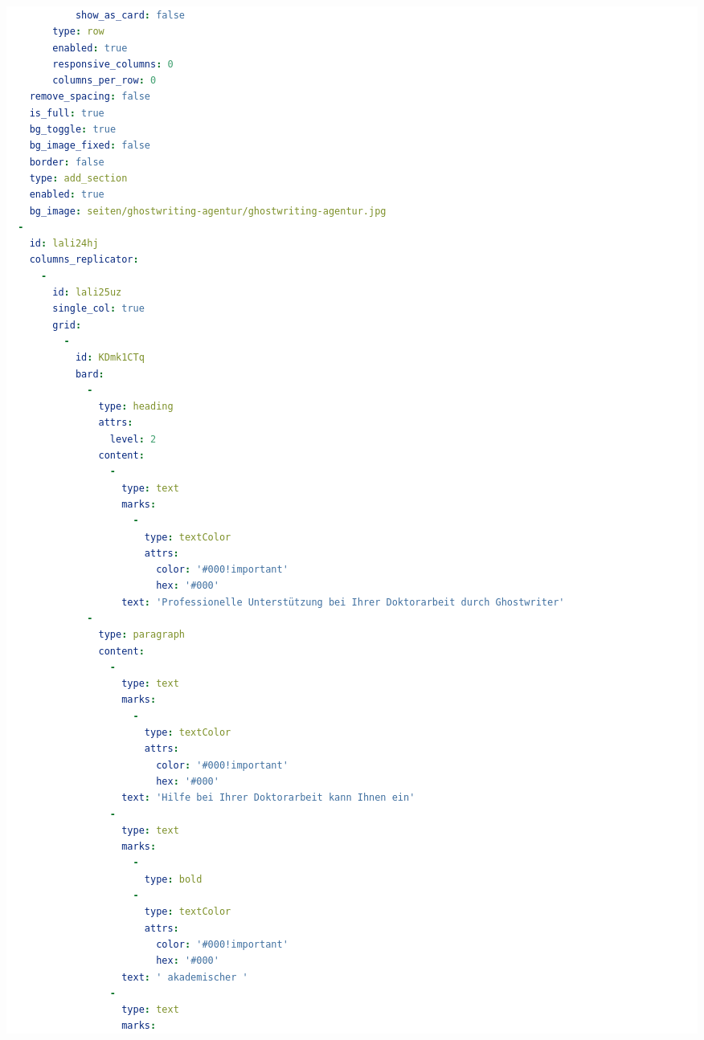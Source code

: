 ```yaml
            show_as_card: false
        type: row
        enabled: true
        responsive_columns: 0
        columns_per_row: 0
    remove_spacing: false
    is_full: true
    bg_toggle: true
    bg_image_fixed: false
    border: false
    type: add_section
    enabled: true
    bg_image: seiten/ghostwriting-agentur/ghostwriting-agentur.jpg
  -
    id: lali24hj
    columns_replicator:
      -
        id: lali25uz
        single_col: true
        grid:
          -
            id: KDmk1CTq
            bard:
              -
                type: heading
                attrs:
                  level: 2
                content:
                  -
                    type: text
                    marks:
                      -
                        type: textColor
                        attrs:
                          color: '#000!important'
                          hex: '#000'
                    text: 'Professionelle Unterstützung bei Ihrer Doktorarbeit durch Ghostwriter'
              -
                type: paragraph
                content:
                  -
                    type: text
                    marks:
                      -
                        type: textColor
                        attrs:
                          color: '#000!important'
                          hex: '#000'
                    text: 'Hilfe bei Ihrer Doktorarbeit kann Ihnen ein'
                  -
                    type: text
                    marks:
                      -
                        type: bold
                      -
                        type: textColor
                        attrs:
                          color: '#000!important'
                          hex: '#000'
                    text: ' akademischer '
                  -
                    type: text
                    marks:
```
